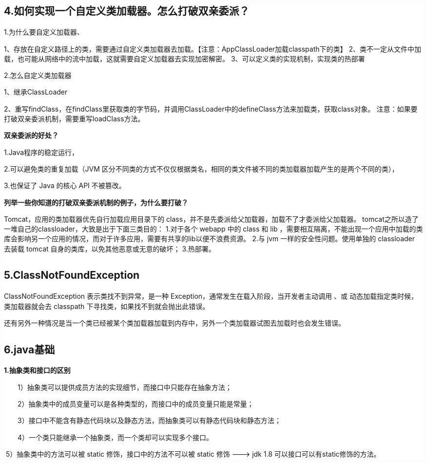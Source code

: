 ## 4.如何实现一个自定义类加载器。怎么打破双亲委派？

1.为什么要自定义加载器、

1、存放在自定义路径上的类，需要通过自定义类加载器去加载。【注意：AppClassLoader加载classpath下的类】
2、类不一定从文件中加载，也可能从网络中的流中加载，这就需要自定义加载器去实现加密解密。
3、可以定义类的实现机制，实现类的热部署

2.怎么自定义类加载器

1、继承ClassLoader

2、重写findClass，在findClass里获取类的字节码，并调用ClassLoader中的defineClass方法来加载类，获取class对象。
注意：如果要打破双亲委派机制，需要重写loadClass方法。

**双亲委派的好处？**

1.Java程序的稳定运行，

2.可以避免类的重复加载（JVM 区分不同类的方式不仅仅根据类名，相同的类文件被不同的类加载器加载产生的是两个不同的类），

3.也保证了 Java 的核心 API 不被篡改。



**列举一些你知道的打破双亲委派机制的例子，为什么要打破？**

Tomcat，应用的类加载器优先自行加载应用目录下的 class，并不是先委派给父加载器，加载不了才委派给父加载器。
tomcat之所以造了一堆自己的classloader，大致是出于下面三类目的：
1.对于各个  webapp 中的  class 和  lib ，需要相互隔离，不能出现一个应用中加载的类库会影响另一个应用的情况，而对于许多应用，需要有共享的lib以便不浪费资源。
2.与  jvm 一样的安全性问题。使用单独的  classloader 去装载  tomcat 自身的类库，以免其他恶意或无意的破坏；
3.热部署。





## 5.ClassNotFoundException

ClassNotFoundException 表示类找不到异常，是一种 Exception，通常发生在载入阶段，当开发者主动调用 、或 动态加载指定类时候，类加载器就会去 classpath 下寻找类，如果找不到就会抛出此错误。

还有另外一种情况是当一个类已经被某个类加载器加载到内存中，另外一个类加载器试图去加载时也会发生错误。





## 6.java基础

**1.抽象类和接口的区别**

　　1）抽象类可以提供成员方法的实现细节，而接口中只能存在抽象方法；

　　2）抽象类中的成员变量可以是各种类型的，而接口中的成员变量只能是常量；

　　3）接口中不能含有静态代码块以及静态方法，而抽象类可以有静态代码块和静态方法；

　　4）一个类只能继承一个抽象类，而一个类却可以实现多个接口。

​		5）抽象类中的方法可以被 static 修饰，接口中的方法不可以被 static 修饰 ---> jdk 1.8  可以接口可以有static修饰的方法。
